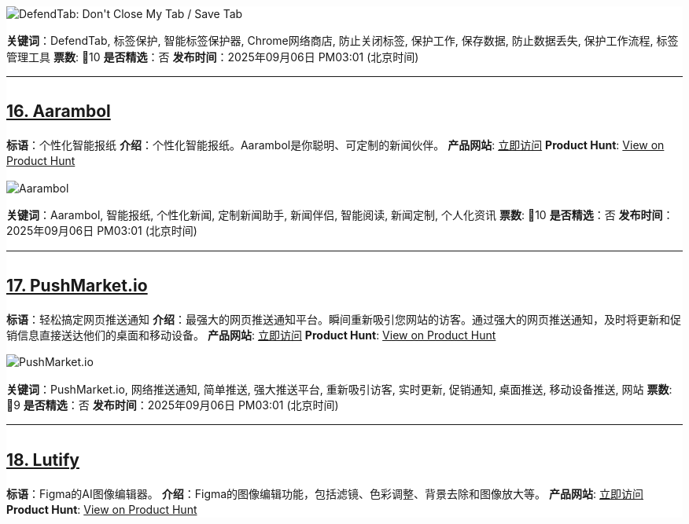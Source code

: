 ![DefendTab: Don't Close My Tab / Save Tab]()

**关键词**：DefendTab, 标签保护, 智能标签保护器, Chrome网络商店, 防止关闭标签, 保护工作, 保存数据, 防止数据丢失, 保护工作流程, 标签管理工具
**票数**: 🔺10
**是否精选**：否
**发布时间**：2025年09月06日 PM03:01 (北京时间)

---

## [16. Aarambol](https://www.producthunt.com/products/aarambol-2?utm_campaign=producthunt-api&utm_medium=api-v2&utm_source=Application%3A+dailyhot+%28ID%3A+133367%29)
**标语**：个性化智能报纸
**介绍**：个性化智能报纸。Aarambol是你聪明、可定制的新闻伙伴。
**产品网站**: [立即访问](https://www.producthunt.com/r/WIEDZYLRWATGA5?utm_campaign=producthunt-api&utm_medium=api-v2&utm_source=Application%3A+dailyhot+%28ID%3A+133367%29)
**Product Hunt**: [View on Product Hunt](https://www.producthunt.com/products/aarambol-2?utm_campaign=producthunt-api&utm_medium=api-v2&utm_source=Application%3A+dailyhot+%28ID%3A+133367%29)

![Aarambol]()

**关键词**：Aarambol, 智能报纸, 个性化新闻, 定制新闻助手, 新闻伴侣, 智能阅读, 新闻定制, 个人化资讯
**票数**: 🔺10
**是否精选**：否
**发布时间**：2025年09月06日 PM03:01 (北京时间)

---

## [17. PushMarket.io](https://www.producthunt.com/products/pushmarket-io?utm_campaign=producthunt-api&utm_medium=api-v2&utm_source=Application%3A+dailyhot+%28ID%3A+133367%29)
**标语**：轻松搞定网页推送通知
**介绍**：最强大的网页推送通知平台。瞬间重新吸引您网站的访客。通过强大的网页推送通知，及时将更新和促销信息直接送达他们的桌面和移动设备。
**产品网站**: [立即访问](https://www.producthunt.com/r/HWVP4WVHLFTP64?utm_campaign=producthunt-api&utm_medium=api-v2&utm_source=Application%3A+dailyhot+%28ID%3A+133367%29)
**Product Hunt**: [View on Product Hunt](https://www.producthunt.com/products/pushmarket-io?utm_campaign=producthunt-api&utm_medium=api-v2&utm_source=Application%3A+dailyhot+%28ID%3A+133367%29)

![PushMarket.io]()

**关键词**：PushMarket.io, 网络推送通知, 简单推送, 强大推送平台, 重新吸引访客, 实时更新, 促销通知, 桌面推送, 移动设备推送, 网站
**票数**: 🔺9
**是否精选**：否
**发布时间**：2025年09月06日 PM03:01 (北京时间)

---

## [18. Lutify](https://www.producthunt.com/products/lutify?utm_campaign=producthunt-api&utm_medium=api-v2&utm_source=Application%3A+dailyhot+%28ID%3A+133367%29)
**标语**：Figma的AI图像编辑器。
**介绍**：Figma的图像编辑功能，包括滤镜、色彩调整、背景去除和图像放大等。
**产品网站**: [立即访问](https://www.producthunt.com/r/37OV3ZXVC2X6ZU?utm_campaign=producthunt-api&utm_medium=api-v2&utm_source=Application%3A+dailyhot+%28ID%3A+133367%29)
**Product Hunt**: [View on Product Hunt](https://www.producthunt.com/products/lutify?utm_campaign=producthunt-api&utm_medium=api-v2&utm_source=Application%3A+dailyhot+%28ID%3A+133367%29)
